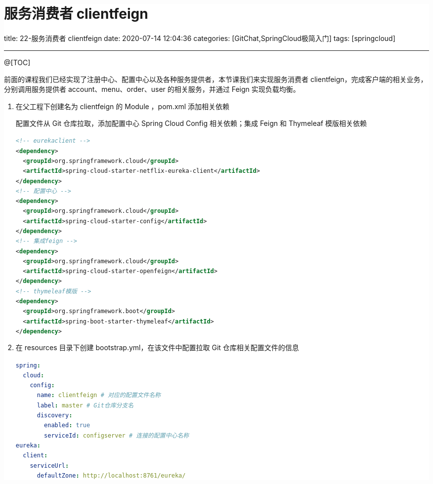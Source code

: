 # 服务消费者 clientfeign

title: 22-服务消费者 clientfeign
date: 2020-07-14 12:04:36
categories: [GitChat,SpringCloud极简入门]
tags: [springcloud]

---

@[TOC]

前面的课程我们已经实现了注册中心、配置中心以及各种服务提供者，本节课我们来实现服务消费者 clientfeign，完成客户端的相关业务，分别调用服务提供者 account、menu、order、user 的相关服务，并通过 Feign 实现负载均衡。

1. 在父工程下创建名为 clientfeign 的 Module ，pom.xml 添加相关依赖

   配置文件从 Git 仓库拉取，添加配置中心 Spring Cloud Config 相关依赖；集成 Feign 和 Thymeleaf 模版相关依赖

   ```xml
   <!-- eurekaclient -->
   <dependency>
     <groupId>org.springframework.cloud</groupId>
     <artifactId>spring-cloud-starter-netflix-eureka-client</artifactId>
   </dependency>
   <!-- 配置中心 -->
   <dependency>
     <groupId>org.springframework.cloud</groupId>
     <artifactId>spring-cloud-starter-config</artifactId>
   </dependency>
   <!-- 集成feign -->
   <dependency>
     <groupId>org.springframework.cloud</groupId>
     <artifactId>spring-cloud-starter-openfeign</artifactId>
   </dependency>
   <!-- thymeleaf模版 -->
   <dependency>
     <groupId>org.springframework.boot</groupId>
     <artifactId>spring-boot-starter-thymeleaf</artifactId>
   </dependency>
   ```

2. 在 resources 目录下创建 bootstrap.yml，在该文件中配置拉取 Git 仓库相关配置文件的信息

   ```yaml
   spring:
     cloud:
       config:
         name: clientfeign # 对应的配置文件名称
         label: master # Git仓库分支名
         discovery:
           enabled: true
           serviceId: configserver # 连接的配置中心名称
   eureka:
     client:
       serviceUrl:
         defaultZone: http://localhost:8761/eureka/
   ```
